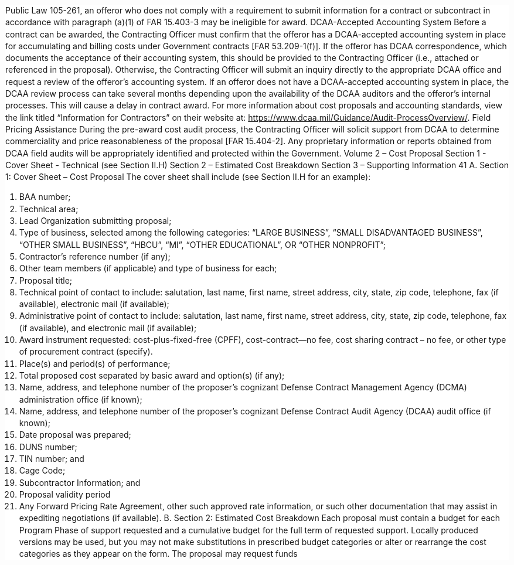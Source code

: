 Public Law 105-261, an offeror who does not comply with a requirement to submit information
for a contract or subcontract in accordance with paragraph (a)(1) of FAR 15.403-3 may be
ineligible for award.
DCAA-Accepted Accounting System
Before a contract can be awarded, the Contracting Officer must confirm that the offeror has a
DCAA-accepted accounting system in place for accumulating and billing costs under Government
contracts [FAR 53.209-1(f)]. If the offeror has DCAA correspondence, which documents the
acceptance of their accounting system, this should be provided to the Contracting Officer (i.e.,
attached or referenced in the proposal). Otherwise, the Contracting Officer will submit an inquiry
directly to the appropriate DCAA office and request a review of the offeror’s accounting system.
If an offeror does not have a DCAA-accepted accounting system in place, the DCAA review
process can take several months depending upon the availability of the DCAA auditors and the
offeror’s internal processes. This will cause a delay in contract award.
For more information about cost proposals and accounting standards, view the link titled
“Information for Contractors” on their website at: https://www.dcaa.mil/Guidance/Audit-ProcessOverview/.
Field Pricing Assistance
During the pre-award cost audit process, the Contracting Officer will solicit support from DCAA
to determine commerciality and price reasonableness of the proposal [FAR 15.404-2]. Any
proprietary information or reports obtained from DCAA field audits will be appropriately
identified and protected within the Government.
Volume 2 – Cost Proposal
Section 1 - Cover Sheet - Technical (see Section II.H)
Section 2 – Estimated Cost Breakdown
Section 3 – Supporting Information 
41
A. Section 1: Cover Sheet – Cost Proposal
The cover sheet shall include (see Section II.H for an example):
1. BAA number;
2. Technical area;
3. Lead Organization submitting proposal;
4. Type of business, selected among the following categories: “LARGE BUSINESS”,
“SMALL DISADVANTAGED BUSINESS”, “OTHER SMALL BUSINESS”,
“HBCU”, “MI”, “OTHER EDUCATIONAL”, OR “OTHER NONPROFIT”;
5. Contractor’s reference number (if any);
6. Other team members (if applicable) and type of business for each;
7. Proposal title;
8. Technical point of contact to include: salutation, last name, first name, street
address, city, state, zip code, telephone, fax (if available), electronic mail (if
available);
9. Administrative point of contact to include: salutation, last name, first name, street
address, city, state, zip code, telephone, fax (if available), and electronic mail (if
available);
10. Award instrument requested: cost-plus-fixed-free (CPFF), cost-contract—no fee,
cost sharing contract – no fee, or other type of procurement contract (specify).
11. Place(s) and period(s) of performance;
12. Total proposed cost separated by basic award and option(s) (if any);
13. Name, address, and telephone number of the proposer’s cognizant Defense
Contract Management Agency (DCMA) administration office (if known);
14. Name, address, and telephone number of the proposer’s cognizant Defense
Contract Audit Agency (DCAA) audit office (if known);
15. Date proposal was prepared;
16. DUNS number;
17. TIN number; and
18. Cage Code;
19. Subcontractor Information; and
20. Proposal validity period
21. Any Forward Pricing Rate Agreement, other such approved rate information, or
such other documentation that may assist in expediting negotiations (if available).
B. Section 2: Estimated Cost Breakdown
Each proposal must contain a budget for each Program Phase of support requested and a
cumulative budget for the full term of requested support. Locally produced versions may
be used, but you may not make substitutions in prescribed budget categories or alter or
rearrange the cost categories as they appear on the form. The proposal may request funds
